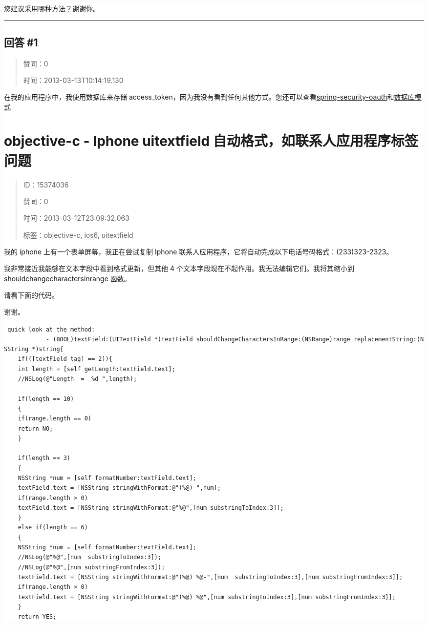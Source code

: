 您建议采用哪种方法？谢谢你。

* * *

## 回答 #1

> 赞同：0
> 
> 时间：2013-03-13T10:14:19.130

在我的应用程序中，我使用数据库来存储 access_token，因为我没有看到任何其他方式。您还可以查看[spring-security-oauth](https://github.com/SpringSource/spring-security-oauth)和[数据库模式](https://github.com/SpringSource/spring-security-oauth/blob/master/spring-security-oauth2/src/test/resources/schema.sql)

# objective-c - Iphone uitextfield 自动格式，如联系人应用程序标签问题

> ID：15374036
> 
> 赞同：0
> 
> 时间：2013-03-12T23:09:32.063
> 
> 标签：objective-c, ios6, uitextfield

我的 iphone 上有一个表单屏幕，我正在尝试复制 Iphone 联系人应用程序，它将自动完成以下电话号码格式：(233)323-2323。

我非常接近我能够在文本字段中看到格式更新，但其他 4 个文本字段现在不起作用。我无法编辑它们。我将其缩小到 shouldchangecharactersinrange 函数。

请看下面的代码。

谢谢。

```
 quick look at the method:
            - (BOOL)textField:(UITextField *)textField shouldChangeCharactersInRange:(NSRange)range replacementString:(NSString *)string{
    if(([textField tag] == 2)){
    int length = [self getLength:textField.text];
    //NSLog(@"Length  =  %d ",length);

    if(length == 10)
    {
    if(range.length == 0)
    return NO;
    }

    if(length == 3)
    {
    NSString *num = [self formatNumber:textField.text];
    textField.text = [NSString stringWithFormat:@"(%@) ",num];
    if(range.length > 0)
    textField.text = [NSString stringWithFormat:@"%@",[num substringToIndex:3]];
    }
    else if(length == 6)
    {
    NSString *num = [self formatNumber:textField.text];
    //NSLog(@"%@",[num  substringToIndex:3]);
    //NSLog(@"%@",[num substringFromIndex:3]);
    textField.text = [NSString stringWithFormat:@"(%@) %@-",[num  substringToIndex:3],[num substringFromIndex:3]];
    if(range.length > 0)
    textField.text = [NSString stringWithFormat:@"(%@) %@",[num substringToIndex:3],[num substringFromIndex:3]];
    }
    return YES;

```